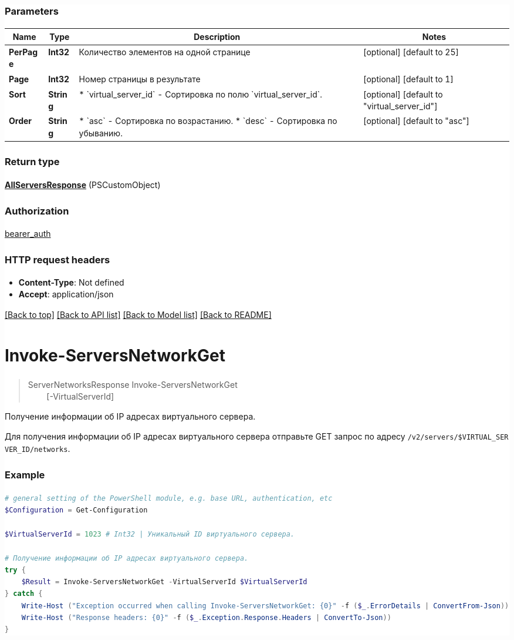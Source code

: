 ### Parameters

Name | Type | Description  | Notes
------------- | ------------- | ------------- | -------------
 **PerPage** | **Int32**| Количество элементов на одной странице | [optional] [default to 25]
 **Page** | **Int32**| Номер страницы в результате | [optional] [default to 1]
 **Sort** | **String**| * &#x60;virtual_server_id&#x60; - Сортировка по полю &#x60;virtual_server_id&#x60;.  | [optional] [default to &quot;virtual_server_id&quot;]
 **Order** | **String**| * &#x60;asc&#x60; - Сортировка по возрастанию.  * &#x60;desc&#x60; - Сортировка по убыванию.  | [optional] [default to &quot;asc&quot;]

### Return type

[**AllServersResponse**](AllServersResponse.md) (PSCustomObject)

### Authorization

[bearer_auth](../README.md#bearer_auth)

### HTTP request headers

 - **Content-Type**: Not defined
 - **Accept**: application/json

[[Back to top]](#) [[Back to API list]](../README.md#documentation-for-api-endpoints) [[Back to Model list]](../README.md#documentation-for-models) [[Back to README]](../README.md)

<a id="Invoke-ServersNetworkGet"></a>
# **Invoke-ServersNetworkGet**
> ServerNetworksResponse Invoke-ServersNetworkGet<br>
> &nbsp;&nbsp;&nbsp;&nbsp;&nbsp;&nbsp;&nbsp;&nbsp;[-VirtualServerId] <Int32><br>

Получение информации об IP адресах виртуального сервера.

Для получения информации об IP адресах виртуального сервера отправьте GET запрос по адресу `/v2/servers/$VIRTUAL_SERVER_ID/networks`.

### Example
```powershell
# general setting of the PowerShell module, e.g. base URL, authentication, etc
$Configuration = Get-Configuration

$VirtualServerId = 1023 # Int32 | Уникальный ID виртуального сервера.

# Получение информации об IP адресах виртуального сервера.
try {
    $Result = Invoke-ServersNetworkGet -VirtualServerId $VirtualServerId
} catch {
    Write-Host ("Exception occurred when calling Invoke-ServersNetworkGet: {0}" -f ($_.ErrorDetails | ConvertFrom-Json))
    Write-Host ("Response headers: {0}" -f ($_.Exception.Response.Headers | ConvertTo-Json))
}
```
